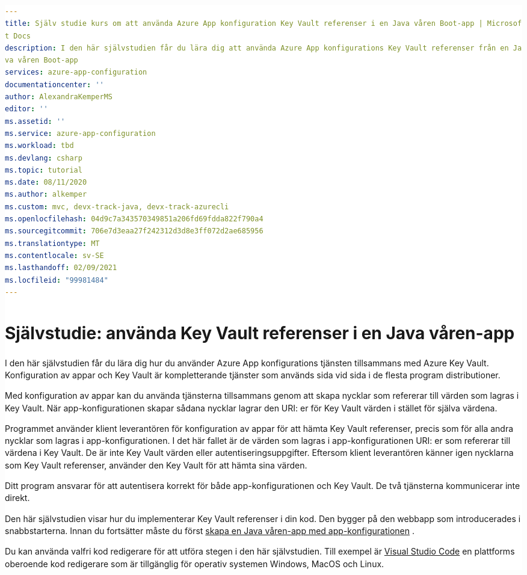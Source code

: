 ```yaml
---
title: Själv studie kurs om att använda Azure App konfiguration Key Vault referenser i en Java våren Boot-app | Microsoft Docs
description: I den här självstudien får du lära dig att använda Azure App konfigurations Key Vault referenser från en Java våren Boot-app
services: azure-app-configuration
documentationcenter: ''
author: AlexandraKemperMS
editor: ''
ms.assetid: ''
ms.service: azure-app-configuration
ms.workload: tbd
ms.devlang: csharp
ms.topic: tutorial
ms.date: 08/11/2020
ms.author: alkemper
ms.custom: mvc, devx-track-java, devx-track-azurecli
ms.openlocfilehash: 04d9c7a343570349851a206fd69fdda822f790a4
ms.sourcegitcommit: 706e7d3eaa27f242312d3d8e3ff072d2ae685956
ms.translationtype: MT
ms.contentlocale: sv-SE
ms.lasthandoff: 02/09/2021
ms.locfileid: "99981484"
---
```

# <a name="tutorial-use-key-vault-references-in-a-java-spring-app"></a>Självstudie: använda Key Vault referenser i en Java våren-app

I den här självstudien får du lära dig hur du använder Azure App konfigurations tjänsten tillsammans med Azure Key Vault. Konfiguration av appar och Key Vault är kompletterande tjänster som används sida vid sida i de flesta program distributioner.

Med konfiguration av appar kan du använda tjänsterna tillsammans genom att skapa nycklar som refererar till värden som lagras i Key Vault. När app-konfigurationen skapar sådana nycklar lagrar den URI: er för Key Vault värden i stället för själva värdena.

Programmet använder klient leverantören för konfiguration av appar för att hämta Key Vault referenser, precis som för alla andra nycklar som lagras i app-konfigurationen. I det här fallet är de värden som lagras i app-konfigurationen URI: er som refererar till värdena i Key Vault. De är inte Key Vault värden eller autentiseringsuppgifter. Eftersom klient leverantören känner igen nycklarna som Key Vault referenser, använder den Key Vault för att hämta sina värden.

Ditt program ansvarar för att autentisera korrekt för både app-konfigurationen och Key Vault. De två tjänsterna kommunicerar inte direkt.

Den här självstudien visar hur du implementerar Key Vault referenser i din kod. Den bygger på den webbapp som introducerades i snabbstarterna. Innan du fortsätter måste du först [skapa en Java våren-app med app-konfigurationen](./quickstart-java-spring-app.md) .

Du kan använda valfri kod redigerare för att utföra stegen i den här självstudien. Till exempel är [Visual Studio Code](https://code.visualstudio.com/) en plattforms oberoende kod redigerare som är tillgänglig för operativ systemen Windows, MacOS och Linux.
